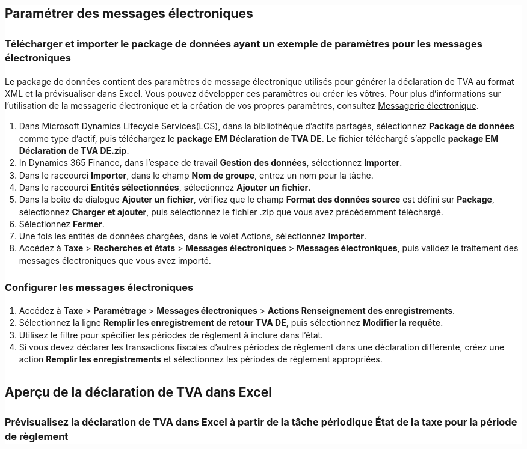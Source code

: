 ## <a name="set-up-electronic-messages"></a>Paramétrer des messages électroniques

### <a name="download-and-import-the-data-package-that-has-example-settings-for-electronic-messages"></a>Télécharger et importer le package de données ayant un exemple de paramètres pour les messages électroniques

Le package de données contient des paramètres de message électronique utilisés pour générer la déclaration de TVA au format XML et la prévisualiser dans Excel. Vous pouvez développer ces paramètres ou créer les vôtres. Pour plus d’informations sur l’utilisation de la messagerie électronique et la création de vos propres paramètres, consultez [Messagerie électronique](../general-ledger/electronic-messaging.md).

1. Dans [Microsoft Dynamics Lifecycle Services(LCS)](https://lcs.dynamics.com/v2), dans la bibliothèque d’actifs partagés, sélectionnez **Package de données** comme type d’actif, puis téléchargez le **package EM Déclaration de TVA DE**. Le fichier téléchargé s’appelle **package EM Déclaration de TVA DE.zip**.
2. In Dynamics 365 Finance, dans l’espace de travail **Gestion des données**, sélectionnez **Importer**.
3. Dans le raccourci **Importer**, dans le champ **Nom de groupe**, entrez un nom pour la tâche.
4. Dans le raccourci **Entités sélectionnées**, sélectionnez **Ajouter un fichier**.
5. Dans la boîte de dialogue **Ajouter un fichier**, vérifiez que le champ **Format des données source** est défini sur **Package**, sélectionnez **Charger et ajouter**, puis sélectionnez le fichier .zip que vous avez précédemment téléchargé.
6. Sélectionnez **Fermer**.
7. Une fois les entités de données chargées, dans le volet Actions, sélectionnez **Importer**.
8. Accédez à **Taxe** > **Recherches et états** > **Messages électroniques** > **Messages électroniques**, puis validez le traitement des messages électroniques que vous avez importé.

### <a name="configure-electronic-messages"></a>Configurer les messages électroniques

1. Accédez à **Taxe** > **Paramétrage** > **Messages électroniques** > **Actions Renseignement des enregistrements**.
2. Sélectionnez la ligne **Remplir les enregistrement de retour TVA DE**, puis sélectionnez **Modifier la requête**.
3. Utilisez le filtre pour spécifier les périodes de règlement à inclure dans l’état.
4. Si vous devez déclarer les transactions fiscales d’autres périodes de règlement dans une déclaration différente, créez une action **Remplir les enregistrements** et sélectionnez les périodes de règlement appropriées.

## <a name="preview-the-vat-declaration-in-excel"></a>Aperçu de la déclaration de TVA dans Excel

### <a name="preview-the-vat-declaration-in-excel-from-the-report-sales-tax-for-settlement-period-periodic-task"></a>Prévisualisez la déclaration de TVA dans Excel à partir de la tâche périodique État de la taxe pour la période de règlement

